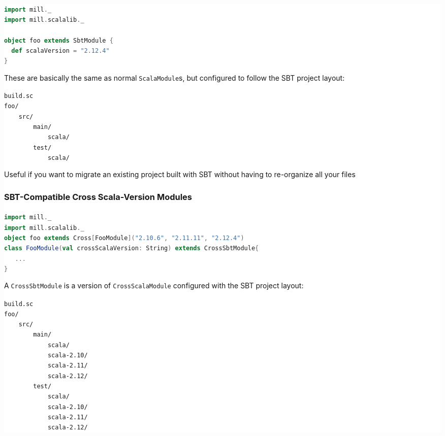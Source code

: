 ```scala
import mill._
import mill.scalalib._

object foo extends SbtModule {
  def scalaVersion = "2.12.4"
}
```

These are basically the same as normal `ScalaModule`s, but configured to follow
the SBT project layout:

```text
build.sc
foo/
    src/
        main/
            scala/
        test/
            scala/
```

Useful if you want to migrate an existing project built with SBT without having
to re-organize all your files


### SBT-Compatible Cross Scala-Version Modules

```scala
import mill._
import mill.scalalib._
object foo extends Cross[FooModule]("2.10.6", "2.11.11", "2.12.4")
class FooModule(val crossScalaVersion: String) extends CrossSbtModule{
   ...
}
```

A `CrossSbtModule` is a version of `CrossScalaModule` configured with the SBT
project layout:

```text
build.sc
foo/
    src/
        main/
            scala/
            scala-2.10/
            scala-2.11/
            scala-2.12/
        test/
            scala/
            scala-2.10/
            scala-2.11/
            scala-2.12/
```
